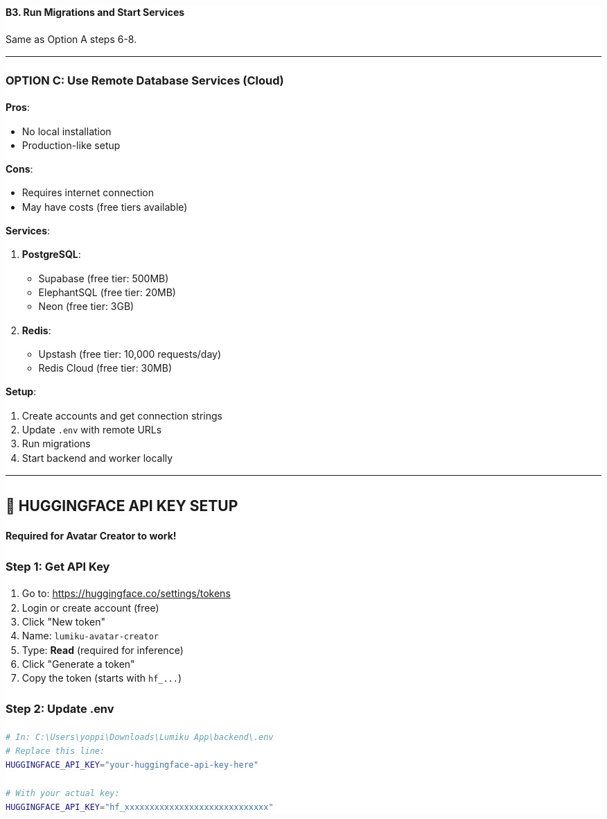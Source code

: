 #### B3. Run Migrations and Start Services

Same as Option A steps 6-8.

---

### OPTION C: Use Remote Database Services (Cloud)

**Pros**:
- No local installation
- Production-like setup

**Cons**:
- Requires internet connection
- May have costs (free tiers available)

**Services**:

1. **PostgreSQL**:
   - Supabase (free tier: 500MB)
   - ElephantSQL (free tier: 20MB)
   - Neon (free tier: 3GB)

2. **Redis**:
   - Upstash (free tier: 10,000 requests/day)
   - Redis Cloud (free tier: 30MB)

**Setup**:
1. Create accounts and get connection strings
2. Update `.env` with remote URLs
3. Run migrations
4. Start backend and worker locally

---

## 🔑 HUGGINGFACE API KEY SETUP

**Required for Avatar Creator to work!**

### Step 1: Get API Key

1. Go to: https://huggingface.co/settings/tokens
2. Login or create account (free)
3. Click "New token"
4. Name: `lumiku-avatar-creator`
5. Type: **Read** (required for inference)
6. Click "Generate a token"
7. Copy the token (starts with `hf_...`)

### Step 2: Update .env

```bash
# In: C:\Users\yoppi\Downloads\Lumiku App\backend\.env
# Replace this line:
HUGGINGFACE_API_KEY="your-huggingface-api-key-here"

# With your actual key:
HUGGINGFACE_API_KEY="hf_xxxxxxxxxxxxxxxxxxxxxxxxxxxxx"
```

